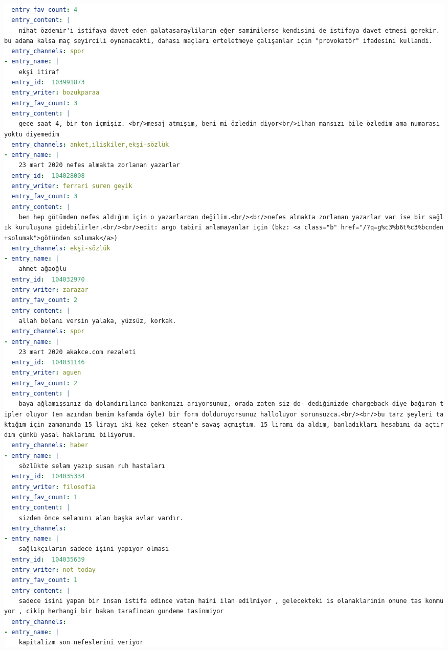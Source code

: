 ```yaml
  entry_fav_count: 4
  entry_content: |
    nihat özdemir'i istifaya davet eden galatasaraylilarin eğer samimilerse kendisini de istifaya davet etmesi gerekir. bu adama kalsa maç seyircili oynanacakti, dahası maçları erteletmeye çalışanlar için "provokatör" ifadesini kullandi.
  entry_channels: spor
- entry_name: |
    ekşi itiraf
  entry_id:  103991873
  entry_writer: bozukparaa
  entry_fav_count: 3
  entry_content: |
    gece saat 4, bir ton içmişiz. <br/>mesaj atmışım, beni mi özledin diyor<br/>ilhan mansızı bile özledim ama numarası yoktu diyemedim
  entry_channels: anket,ilişkiler,ekşi-sözlük
- entry_name: |
    23 mart 2020 nefes almakta zorlanan yazarlar
  entry_id:  104028008
  entry_writer: ferrari suren geyik
  entry_fav_count: 3
  entry_content: |
    ben hep götümden nefes aldığım için o yazarlardan değilim.<br/><br/>nefes almakta zorlanan yazarlar var ise bir sağlık kuruluşuna gidebilirler.<br/><br/>edit: argo tabiri anlamayanlar için (bkz: <a class="b" href="/?q=g%c3%b6t%c3%bcnden+solumak">götünden solumak</a>)
  entry_channels: ekşi-sözlük
- entry_name: |
    ahmet ağaoğlu
  entry_id:  104032970
  entry_writer: zarazar
  entry_fav_count: 2
  entry_content: |
    allah belanı versin yalaka, yüzsüz, korkak.
  entry_channels: spor
- entry_name: |
    23 mart 2020 akakce.com rezaleti
  entry_id:  104031146
  entry_writer: aguen
  entry_fav_count: 2
  entry_content: |
    baya ağlamışsınız da dolandırılınca bankanızı arıyorsunuz, orada zaten siz do- dediğinizde chargeback diye bağıran tipler oluyor (en azından benim kafamda öyle) bir form dolduruyorsunuz halloluyor sorunsuzca.<br/><br/>bu tarz şeyleri taktığım için zamanında 15 lirayı iki kez çeken steam'e savaş açmıştım. 15 liramı da aldım, banladıkları hesabımı da açtırdım çünkü yasal haklarımı biliyorum.
  entry_channels: haber
- entry_name: |
    sözlükte selam yazıp susan ruh hastaları
  entry_id:  104035334
  entry_writer: filosofia
  entry_fav_count: 1
  entry_content: |
    sizden önce selamını alan başka avlar vardır.
  entry_channels: 
- entry_name: |
    sağlıkçıların sadece işini yapıyor olması
  entry_id:  104035639
  entry_writer: not today
  entry_fav_count: 1
  entry_content: |
    sadece isini yapan bir insan istifa edince vatan haini ilan edilmiyor , gelecekteki is olanaklarinin onune tas konmuyor , cikip herhangi bir bakan tarafindan gundeme tasinmiyor
  entry_channels: 
- entry_name: |
    kapitalizm son nefeslerini veriyor
```